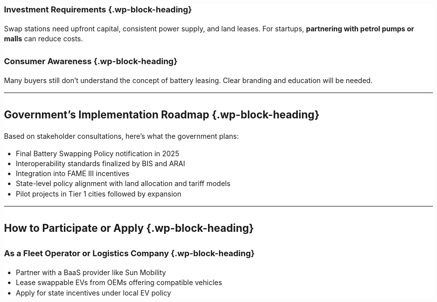 ### Investment Requirements {.wp-block-heading}

Swap stations need upfront capital, consistent power supply, and land leases. For startups, **partnering with petrol pumps or malls** can reduce costs.

### Consumer Awareness {.wp-block-heading}

Many buyers still don’t understand the concept of battery leasing. Clear branding and education will be needed.

<hr class="wp-block-separator has-alpha-channel-opacity" />

## Government’s Implementation Roadmap {.wp-block-heading}

Based on stakeholder consultations, here&#8217;s what the government plans:

<ul class="wp-block-list">
  <li>
    Final Battery Swapping Policy notification in 2025
  </li>
  <li>
    Interoperability standards finalized by BIS and ARAI
  </li>
  <li>
    Integration into FAME III incentives
  </li>
  <li>
    State-level policy alignment with land allocation and tariff models
  </li>
  <li>
    Pilot projects in Tier 1 cities followed by expansion
  </li>
</ul>

<hr class="wp-block-separator has-alpha-channel-opacity" />

## How to Participate or Apply {.wp-block-heading}

### As a Fleet Operator or Logistics Company {.wp-block-heading}

<ul class="wp-block-list">
  <li>
    Partner with a BaaS provider like Sun Mobility
  </li>
  <li>
    Lease swappable EVs from OEMs offering compatible vehicles
  </li>
  <li>
    Apply for state incentives under local EV policy
  </li>
</ul>

